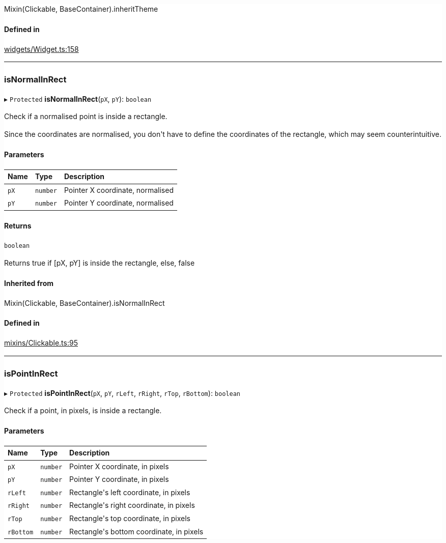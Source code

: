 Mixin(Clickable, BaseContainer).inheritTheme

#### Defined in

[widgets/Widget.ts:158](https://github.com/playkostudios/canvas-ui/blob/4e43a87/src/widgets/Widget.ts#L158)

___

### isNormalInRect

▸ `Protected` **isNormalInRect**(`pX`, `pY`): `boolean`

Check if a normalised point is inside a rectangle.

Since the coordinates are normalised, you don't have to define the
coordinates of the rectangle, which may seem counterintuitive.

#### Parameters

| Name | Type | Description |
| :------ | :------ | :------ |
| `pX` | `number` | Pointer X coordinate, normalised |
| `pY` | `number` | Pointer Y coordinate, normalised |

#### Returns

`boolean`

Returns true if [pX, pY] is inside the rectangle, else, false

#### Inherited from

Mixin(Clickable, BaseContainer).isNormalInRect

#### Defined in

[mixins/Clickable.ts:95](https://github.com/playkostudios/canvas-ui/blob/4e43a87/src/mixins/Clickable.ts#L95)

___

### isPointInRect

▸ `Protected` **isPointInRect**(`pX`, `pY`, `rLeft`, `rRight`, `rTop`, `rBottom`): `boolean`

Check if a point, in pixels, is inside a rectangle.

#### Parameters

| Name | Type | Description |
| :------ | :------ | :------ |
| `pX` | `number` | Pointer X coordinate, in pixels |
| `pY` | `number` | Pointer Y coordinate, in pixels |
| `rLeft` | `number` | Rectangle's left coordinate, in pixels |
| `rRight` | `number` | Rectangle's right coordinate, in pixels |
| `rTop` | `number` | Rectangle's top coordinate, in pixels |
| `rBottom` | `number` | Rectangle's bottom coordinate, in pixels |
